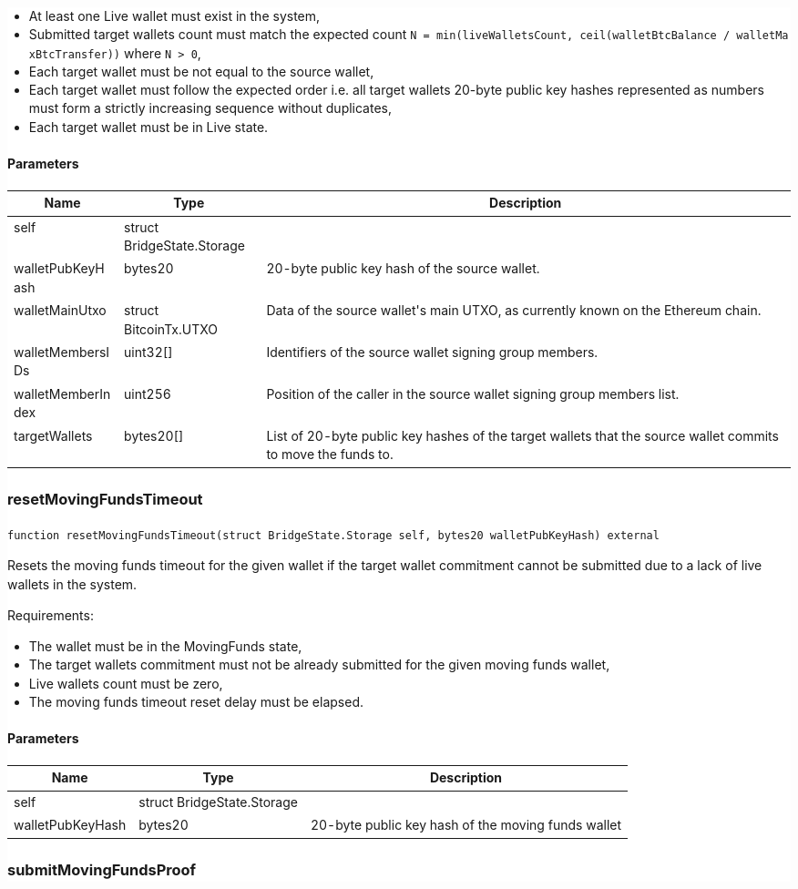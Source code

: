 - At least one Live wallet must exist in the system,
- Submitted target wallets count must match the expected count
`N = min(liveWalletsCount, ceil(walletBtcBalance / walletMaxBtcTransfer))`
where `N > 0`,
- Each target wallet must be not equal to the source wallet,
- Each target wallet must follow the expected order i.e. all
target wallets 20-byte public key hashes represented as numbers
must form a strictly increasing sequence without duplicates,
- Each target wallet must be in Live state.

#### Parameters

| Name | Type | Description |
| ---- | ---- | ----------- |
| self | struct BridgeState.Storage |  |
| walletPubKeyHash | bytes20 | 20-byte public key hash of the source wallet. |
| walletMainUtxo | struct BitcoinTx.UTXO | Data of the source wallet's main UTXO, as currently known on the Ethereum chain. |
| walletMembersIDs | uint32[] | Identifiers of the source wallet signing group members. |
| walletMemberIndex | uint256 | Position of the caller in the source wallet signing group members list. |
| targetWallets | bytes20[] | List of 20-byte public key hashes of the target wallets that the source wallet commits to move the funds to. |

### resetMovingFundsTimeout

```solidity
function resetMovingFundsTimeout(struct BridgeState.Storage self, bytes20 walletPubKeyHash) external
```

Resets the moving funds timeout for the given wallet if the
target wallet commitment cannot be submitted due to a lack
of live wallets in the system.

Requirements:
- The wallet must be in the MovingFunds state,
- The target wallets commitment must not be already submitted for
the given moving funds wallet,
- Live wallets count must be zero,
- The moving funds timeout reset delay must be elapsed.

#### Parameters

| Name | Type | Description |
| ---- | ---- | ----------- |
| self | struct BridgeState.Storage |  |
| walletPubKeyHash | bytes20 | 20-byte public key hash of the moving funds wallet |

### submitMovingFundsProof
